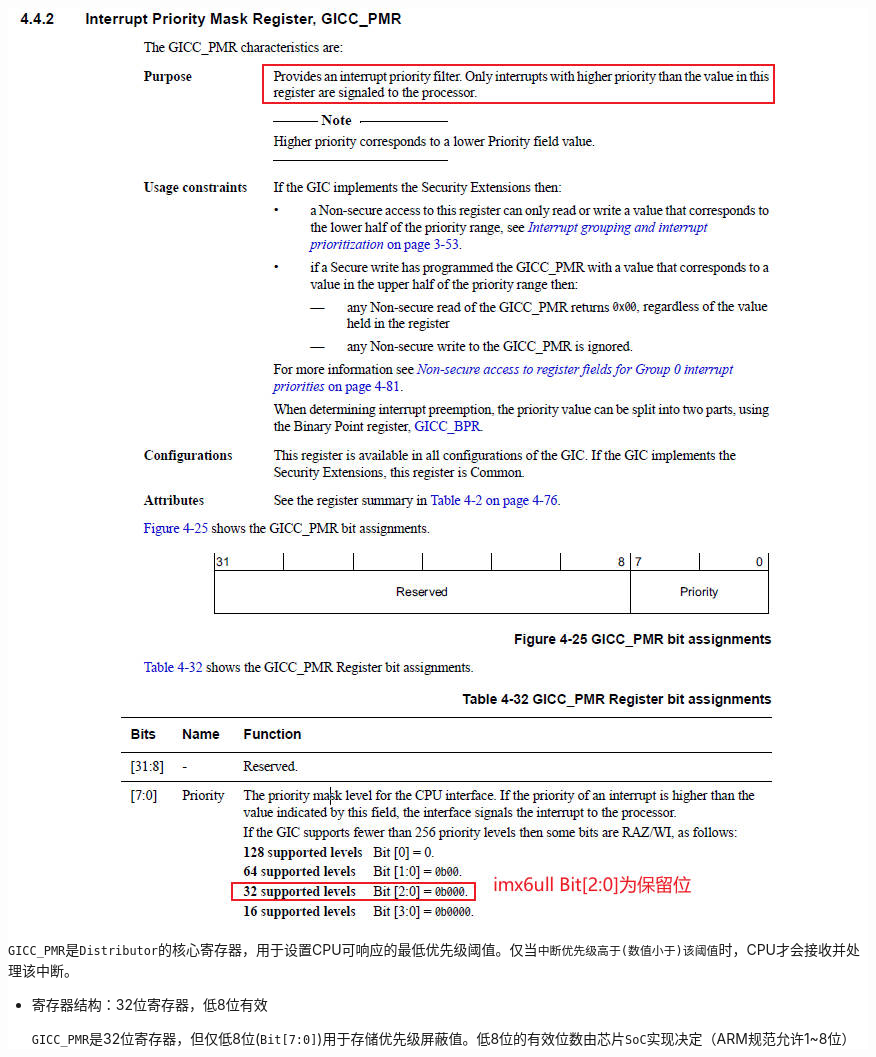 ![](./src/0007.jpg)

`GICC_PMR`是`Distributor`的核心寄存器，用于设置CPU可响应的最低优先级阈值。仅当`中断优先级高于(数值小于)该阈值`时，CPU才会接收并处理该中断。

+ 寄存器结构：32位寄存器，低8位有效

    `GICC_PMR`是32位寄存器，但仅低8位(`Bit[7:0]`)用于存储优先级屏蔽值。低8位的有效位数由芯片`SoC`实现决定（ARM规范允许1~8位）

